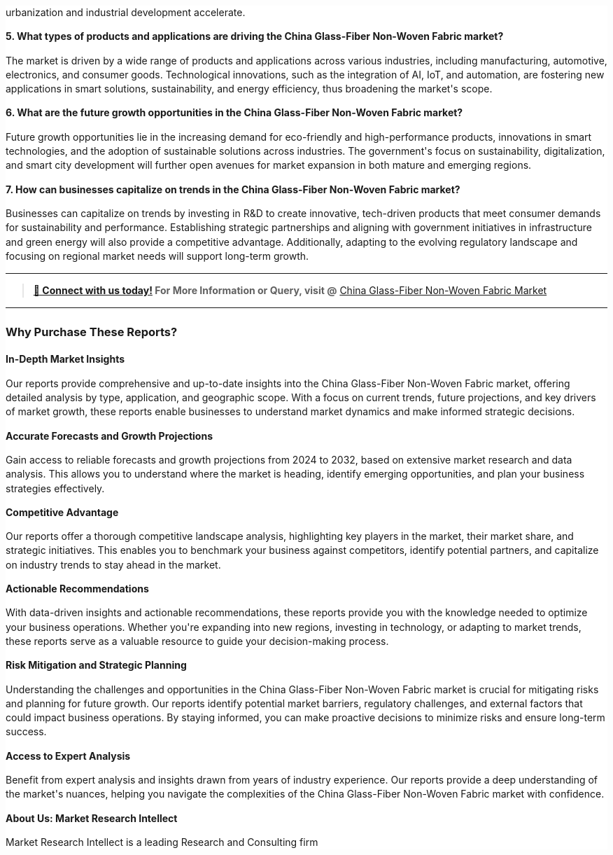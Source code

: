 urbanization and industrial development accelerate.</p><p class="" data-start="1951" data-end="2402"><strong data-start="1951" data-end="2032">5. What types of products and applications are driving the China Glass-Fiber Non-Woven Fabric market?</strong></p><p class="" data-start="1951" data-end="2402">The market is driven by a wide range of products and applications across various industries, including manufacturing, automotive, electronics, and consumer goods. Technological innovations, such as the integration of AI, IoT, and automation, are fostering new applications in smart solutions, sustainability, and energy efficiency, thus broadening the market's scope.</p><p class="" data-start="2404" data-end="2849"><strong data-start="2404" data-end="2477">6. What are the future growth opportunities in the China Glass-Fiber Non-Woven Fabric market?</strong></p><p class="" data-start="2404" data-end="2849">Future growth opportunities lie in the increasing demand for eco-friendly and high-performance products, innovations in smart technologies, and the adoption of sustainable solutions across industries. The government's focus on sustainability, digitalization, and smart city development will further open avenues for market expansion in both mature and emerging regions.</p><p class="" data-start="2851" data-end="3371"><strong data-start="2851" data-end="2923">7. How can businesses capitalize on trends in the China Glass-Fiber Non-Woven Fabric market?</strong></p><p class="" data-start="2851" data-end="3371">Businesses can capitalize on trends by investing in R&amp;D to create innovative, tech-driven products that meet consumer demands for sustainability and performance. Establishing strategic partnerships and aligning with government initiatives in infrastructure and green energy will also provide a competitive advantage. Additionally, adapting to the evolving regulatory landscape and focusing on regional market needs will support long-term growth.</p><hr /><blockquote><p><span class="font-[700]"><strong><a href="https://www.marketresearchintellect.com/product/global-glass-fiber-non-woven-fabric-sales-market/?utm_source=Linkedin&utm_medium=047">📩 Connect with us today!</a> For More Information or Query, visit&nbsp;@</strong>&nbsp;</span><span class="font-[700]"><a href="https://www.marketresearchintellect.com/product/global-glass-fiber-non-woven-fabric-sales-market/?utm_source=Linkedin&utm_medium=047" target="_blank" data-tracking-control-name="article-ssr-frontend-pulse_little-text-block" data-tracking-will-navigate="" data-test-link="">China Glass-Fiber Non-Woven Fabric Market</a></span></p></blockquote><hr /><h3 class="" data-start="164" data-end="199"><strong data-start="168" data-end="199">Why Purchase These Reports?</strong></h3><p class="" data-start="201" data-end="575"><strong data-start="201" data-end="229">In-Depth Market Insights</strong></p><p class="" data-start="201" data-end="575">Our reports provide comprehensive and up-to-date insights into the China Glass-Fiber Non-Woven Fabric market, offering detailed analysis by type, application, and geographic scope. With a focus on current trends, future projections, and key drivers of market growth, these reports enable businesses to understand market dynamics and make informed strategic decisions.</p><p class="" data-start="577" data-end="893"><strong data-start="577" data-end="622">Accurate Forecasts and Growth Projections</strong></p><p class="" data-start="577" data-end="893">Gain access to reliable forecasts and growth projections from 2024 to 2032, based on extensive market research and data analysis. This allows you to understand where the market is heading, identify emerging opportunities, and plan your business strategies effectively.</p><p class="" data-start="895" data-end="1227"><strong data-start="895" data-end="920">Competitive Advantage</strong></p><p class="" data-start="895" data-end="1227">Our reports offer a thorough competitive landscape analysis, highlighting key players in the market, their market share, and strategic initiatives. This enables you to benchmark your business against competitors, identify potential partners, and capitalize on industry trends to stay ahead in the market.</p><p class="" data-start="1229" data-end="1589"><strong data-start="1229" data-end="1259">Actionable Recommendations</strong></p><p class="" data-start="1229" data-end="1589">With data-driven insights and actionable recommendations, these reports provide you with the knowledge needed to optimize your business operations. Whether you're expanding into new regions, investing in technology, or adapting to market trends, these reports serve as a valuable resource to guide your decision-making process.</p><p class="" data-start="1591" data-end="2004"><strong data-start="1591" data-end="1633">Risk Mitigation and Strategic Planning</strong></p><p class="" data-start="1591" data-end="2004">Understanding the challenges and opportunities in the China Glass-Fiber Non-Woven Fabric market is crucial for mitigating risks and planning for future growth. Our reports identify potential market barriers, regulatory challenges, and external factors that could impact business operations. By staying informed, you can make proactive decisions to minimize risks and ensure long-term success.</p><p class="" data-start="2006" data-end="2266"><strong data-start="2006" data-end="2035">Access to Expert Analysis</strong></p><p class="" data-start="2006" data-end="2266">Benefit from expert analysis and insights drawn from years of industry experience. Our reports provide a deep understanding of the market's nuances, helping you navigate the complexities of the China Glass-Fiber Non-Woven Fabric market with confidence.</p><p><strong><span class="font-[700]">About Us: Market Research Intellect</span></strong></p><p><span class="">Market Research Intellect is a leading Research and Consulting firm